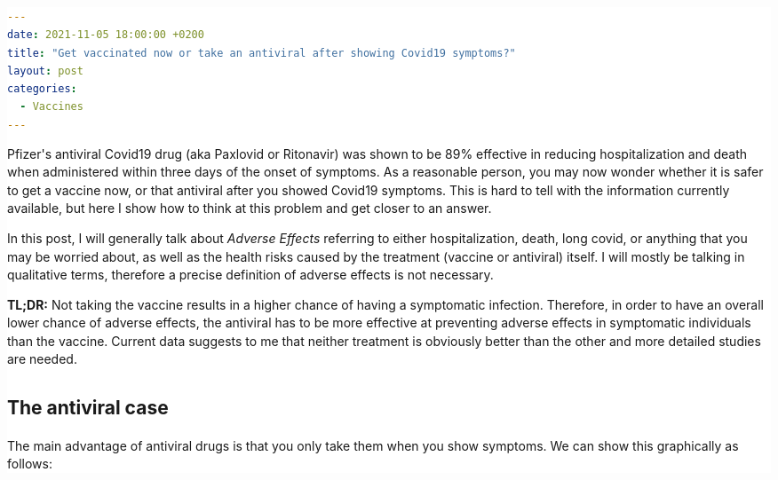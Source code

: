 ```yaml
---
date: 2021-11-05 18:00:00 +0200
title: "Get vaccinated now or take an antiviral after showing Covid19 symptoms?"
layout: post
categories:
  - Vaccines
---
```


Pfizer's antiviral Covid19 drug (aka Paxlovid or Ritonavir) was shown to be 89%
effective in reducing hospitalization and death when administered within three
days of the onset of symptoms. As a reasonable person, you may now wonder
whether it is safer to get a vaccine now, or that antiviral after you showed
Covid19 symptoms. This is hard to tell with the information currently available,
but here I show how to think at this problem and get closer to an answer.



In this post, I will generally talk about *Adverse Effects* referring to either
hospitalization, death, long covid, or anything that you may be worried about,
as well as the health risks caused by the treatment (vaccine or antiviral)
itself. I will mostly be talking in qualitative terms, therefore a precise
definition of adverse effects is not necessary.

**TL;DR:** Not taking the vaccine results in a higher chance of having a
symptomatic infection. Therefore, in order to have an overall lower chance of
adverse effects, the antiviral has to be more effective at preventing adverse
effects in symptomatic individuals than the vaccine. Current data suggests to me
that neither treatment is obviously better than the other and more detailed
studies are needed.

## The antiviral case

The main advantage of antiviral drugs is that you only take them when you show
symptoms. We can show this graphically as follows:
